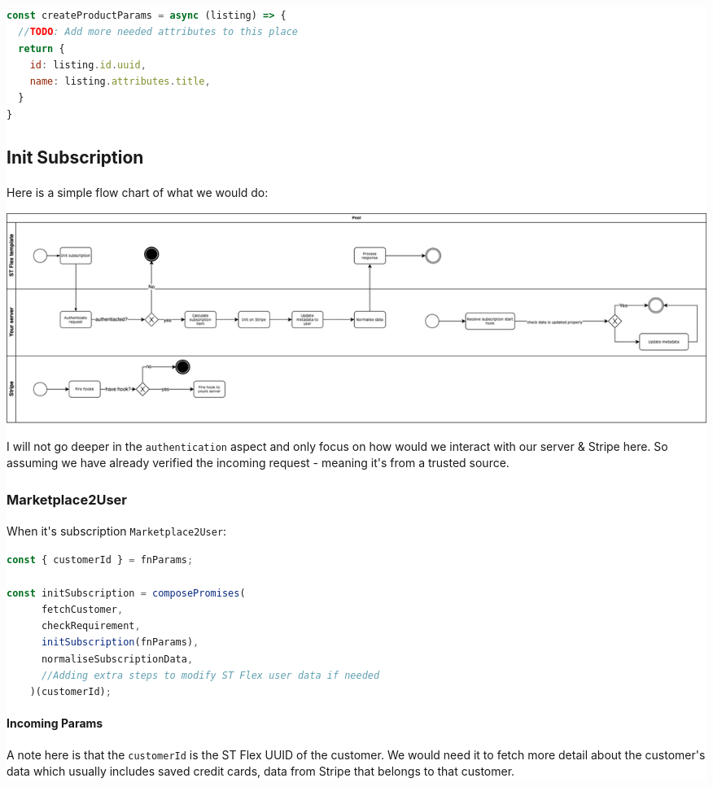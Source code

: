 ```js
const createProductParams = async (listing) => {
  //TODO: Add more needed attributes to this place
  return {
    id: listing.id.uuid,
    name: listing.attributes.title,
  }
}
```
## Init Subscription

Here is a simple flow chart of what we would do:

![init-subscription-flow](./init-subscription-flow.png "init-subscription-flow")

I will not go deeper in the `authentication` aspect and only focus on how would we interact with our server & Stripe here. So assuming we have already verified the incoming request -  meaning it's from a trusted source.

### Marketplace2User
When it's subscription `Marketplace2User`:
```js
const { customerId } = fnParams;

const initSubscription = composePromises(
      fetchCustomer,
      checkRequirement,
      initSubscription(fnParams),
      normaliseSubscriptionData,
      //Adding extra steps to modify ST Flex user data if needed
    )(customerId);
```

#### Incoming Params

A note here is that the `customerId` is the ST Flex UUID of the customer. We would need it to fetch more detail about the customer's data which usually includes saved credit cards, data from Stripe that belongs to that customer.
